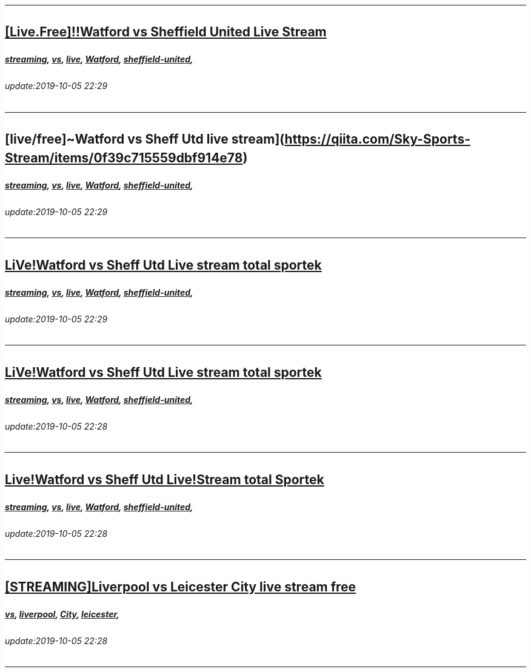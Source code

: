 
---
## [[Live.Free]!!Watford vs Sheffield United Live Stream](https://qiita.com/Sky-Sports-Stream/items/e64ac988501913c191f6)
##### [streaming](https://qiita.com/tags/streaming), [vs](https://qiita.com/tags/vs), [live](https://qiita.com/tags/live), [Watford](https://qiita.com/tags/Watford), [sheffield-united](https://qiita.com/tags/sheffield-united), 
###### update:2019-10-05 22:29
---
## [live/free]~Watford vs Sheff Utd live stream](https://qiita.com/Sky-Sports-Stream/items/0f39c715559dbf914e78)
##### [streaming](https://qiita.com/tags/streaming), [vs](https://qiita.com/tags/vs), [live](https://qiita.com/tags/live), [Watford](https://qiita.com/tags/Watford), [sheffield-united](https://qiita.com/tags/sheffield-united), 
###### update:2019-10-05 22:29
---
## [LiVe!Watford vs Sheff Utd Live stream total sportek](https://qiita.com/Sky-Sports-Stream/items/90d0df387c2d7692f674)
##### [streaming](https://qiita.com/tags/streaming), [vs](https://qiita.com/tags/vs), [live](https://qiita.com/tags/live), [Watford](https://qiita.com/tags/Watford), [sheffield-united](https://qiita.com/tags/sheffield-united), 
###### update:2019-10-05 22:29
---
## [LiVe!Watford vs Sheff Utd Live stream total sportek](https://qiita.com/Sky-Sports-Stream/items/a516c0dc1a2bd49527b1)
##### [streaming](https://qiita.com/tags/streaming), [vs](https://qiita.com/tags/vs), [live](https://qiita.com/tags/live), [Watford](https://qiita.com/tags/Watford), [sheffield-united](https://qiita.com/tags/sheffield-united), 
###### update:2019-10-05 22:28
---
## [Live!Watford vs Sheff Utd Live!Stream total Sportek](https://qiita.com/Sky-Sports-Stream/items/a7dd9d977545d85a0e36)
##### [streaming](https://qiita.com/tags/streaming), [vs](https://qiita.com/tags/vs), [live](https://qiita.com/tags/live), [Watford](https://qiita.com/tags/Watford), [sheffield-united](https://qiita.com/tags/sheffield-united), 
###### update:2019-10-05 22:28
---
## [[STREAMING]Liverpool vs Leicester City live stream free](https://qiita.com/BdJobs/items/9d3d75580efa52e5b2bc)
##### [vs](https://qiita.com/tags/vs), [liverpool](https://qiita.com/tags/liverpool), [City](https://qiita.com/tags/City), [leicester](https://qiita.com/tags/leicester), 
###### update:2019-10-05 22:28
---